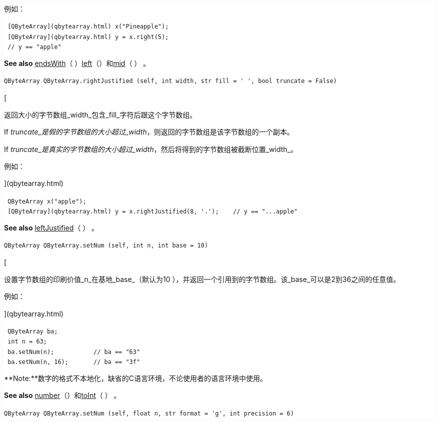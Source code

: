 例如：

```
 [QByteArray](qbytearray.html) x("Pineapple");
 [QByteArray](qbytearray.html) y = x.right(5);
 // y == "apple"

```

**See also** [endsWith](qbytearray.html#endsWith)（ ）[left](qbytearray.html#left)（）和[mid](qbytearray.html#mid)（ ） 。

```
QByteArray QByteArray.rightJustified (self, int width, str fill = ' ', bool truncate = False)
```

[

返回大小的字节数组_width_包含_fill_字符后跟这个字节数组。

If _truncate_是假的字节数组的大小超过_width_，则返回的字节数组是该字节数组的一个副本。

If _truncate_是真实的字节数组的大小超过_width_，然后将得到的字节数组被截断位置_width_。

例如：

](qbytearray.html)

```
 QByteArray x("apple");
 [QByteArray](qbytearray.html) y = x.rightJustified(8, '.');    // y == "...apple"

```

**See also** [leftJustified](qbytearray.html#leftJustified)（ ） 。

```
QByteArray QByteArray.setNum (self, int n, int base = 10)
```

[

设置字节数组的印刷价值_n_在基地_base_（默认为10 ），并返回一个引用到的字节数组。该_base_可以是2到36之间的任意值。

例如：

](qbytearray.html)

```
 QByteArray ba;
 int n = 63;
 ba.setNum(n);           // ba == "63"
 ba.setNum(n, 16);       // ba == "3f"

```

**Note:**数字的格式不本地化，缺省的C语言环境，不论使用者的语言环境中使用。

**See also** [number](qbytearray.html#number)（）和[toInt](qbytearray.html#toInt)（ ） 。

```
QByteArray QByteArray.setNum (self, float n, str format = 'g', int precision = 6)
```
